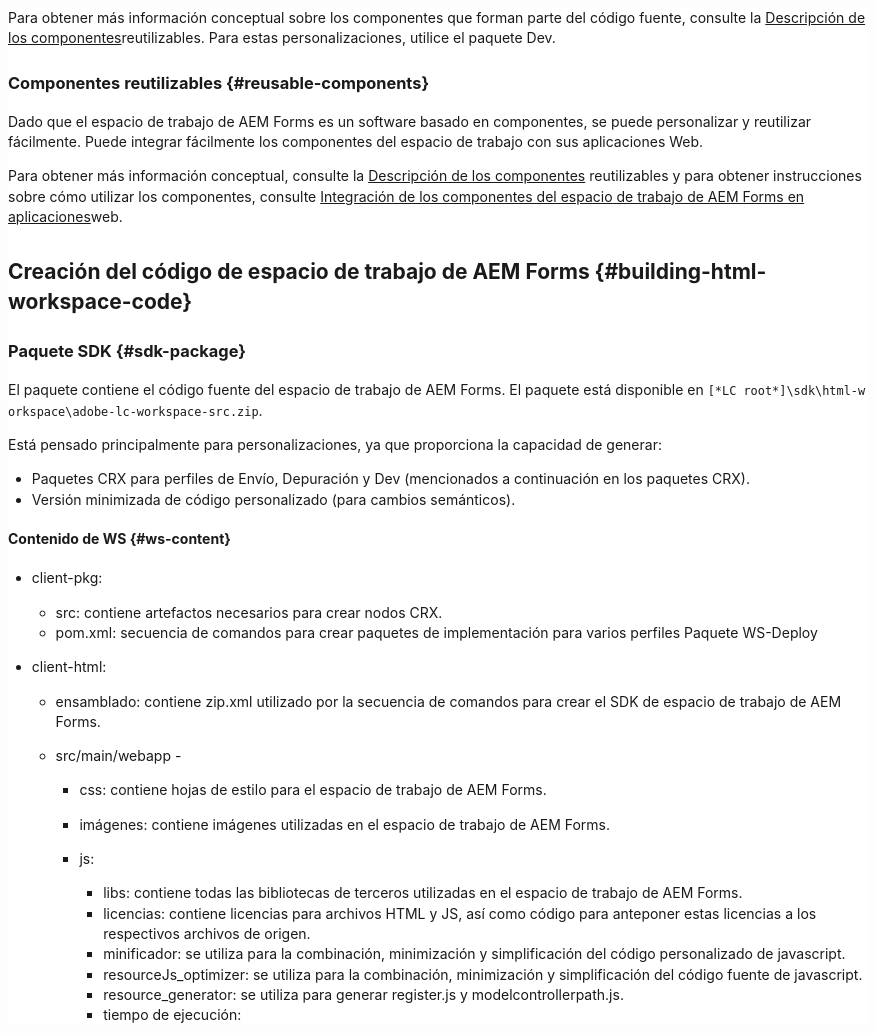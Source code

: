 Para obtener más información conceptual sobre los componentes que forman parte del código fuente, consulte la [Descripción de los componentes](/help/forms/using/description-reusable-components.md)reutilizables. Para estas personalizaciones, utilice el paquete Dev.

### Componentes reutilizables {#reusable-components}

Dado que el espacio de trabajo de AEM Forms es un software basado en componentes, se puede personalizar y reutilizar fácilmente. Puede integrar fácilmente los componentes del espacio de trabajo con sus aplicaciones Web.

Para obtener más información conceptual, consulte la [Descripción de los componentes](/help/forms/using/description-reusable-components.md) reutilizables y para obtener instrucciones sobre cómo utilizar los componentes, consulte [Integración de los componentes del espacio de trabajo de AEM Forms en aplicaciones](/help/forms/using/description-reusable-components.md)web.

## Creación del código de espacio de trabajo de AEM Forms {#building-html-workspace-code}

### Paquete SDK {#sdk-package}

El paquete contiene el código fuente del espacio de trabajo de AEM Forms. El paquete está disponible en `[*LC root*]\sdk\html-workspace\adobe-lc-workspace-src.zip`.

Está pensado principalmente para personalizaciones, ya que proporciona la capacidad de generar:

* Paquetes CRX para perfiles de Envío, Depuración y Dev (mencionados a continuación en los paquetes [](/help/forms/using/introduction-customizing-html-workspace.md#p-crx-package-p)CRX).
* Versión minimizada de código personalizado (para cambios semánticos).

#### Contenido de WS {#ws-content}

* client-pkg:

   * src: contiene artefactos necesarios para crear nodos CRX.
   * pom.xml: secuencia de comandos para crear paquetes de implementación para varios perfiles Paquete WS-Deploy

* client-html:

   * ensamblado: contiene zip.xml utilizado por la secuencia de comandos para crear el SDK de espacio de trabajo de AEM Forms.
   * src/main/webapp -

      * css: contiene hojas de estilo para el espacio de trabajo de AEM Forms.
      * imágenes: contiene imágenes utilizadas en el espacio de trabajo de AEM Forms.
      * js:

         * libs: contiene todas las bibliotecas de terceros utilizadas en el espacio de trabajo de AEM Forms.
         * licencias: contiene licencias para archivos HTML y JS, así como código para anteponer estas licencias a los respectivos archivos de origen.
         * minificador: se utiliza para la combinación, minimización y simplificación del código personalizado de javascript.
         * resourceJs_optimizer: se utiliza para la combinación, minimización y simplificación del código fuente de javascript.
         * resource_generator: se utiliza para generar register.js y modelcontrollerpath.js.
         * tiempo de ejecución:
